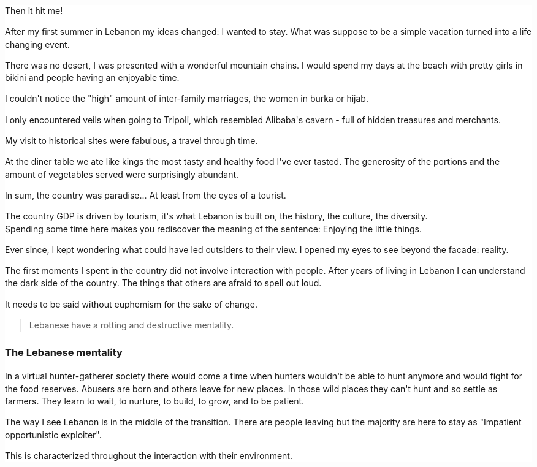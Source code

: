 
Then it hit me!


After my first summer in Lebanon my ideas changed: I wanted to stay. What was
suppose to be a simple vacation turned into a life changing event.

There was no desert, I was presented with a wonderful mountain chains.
I would  spend my days at the beach with pretty girls in bikini and people
having an enjoyable time.

I couldn't notice the "high" amount of inter-family marriages, the women in
burka or hijab.

I only encountered veils when going to Tripoli, which resembled
Alibaba's cavern - full of hidden treasures and merchants.

My visit to historical sites were fabulous, a travel through time.

At the diner table we ate like kings the most tasty and healthy food I've ever
tasted. The generosity of the portions and the amount of vegetables served
were surprisingly abundant.


In sum, the country was paradise... At least from the eyes of a tourist.


The country GDP is driven by tourism, it's what Lebanon is built on,
the history, the culture, the diversity.  
Spending some time here makes you rediscover the meaning of the sentence: Enjoying the little
things.


Ever since, I kept wondering what could have led outsiders to their view.
I opened my eyes to see beyond the facade: reality.

The first moments I spent in the country did not involve interaction with
people.
After years of living in Lebanon I can understand the dark side of the
country. The things that others are afraid to spell out loud.

It needs to be said without euphemism for the sake of change.

> Lebanese have a rotting and destructive mentality.


### The Lebanese mentality


In a virtual hunter-gatherer society there would come a time when hunters
wouldn't be able to hunt anymore and would fight for the food reserves.
Abusers are born and others leave for new places.
In those wild places they can't hunt and so settle as farmers.
They learn to wait, to nurture, to build, to grow, and to be patient.


The way I see Lebanon is in the middle of the transition. There are people leaving
but the majority are here to stay as "Impatient opportunistic exploiter".

This is characterized throughout the interaction with their environment.

